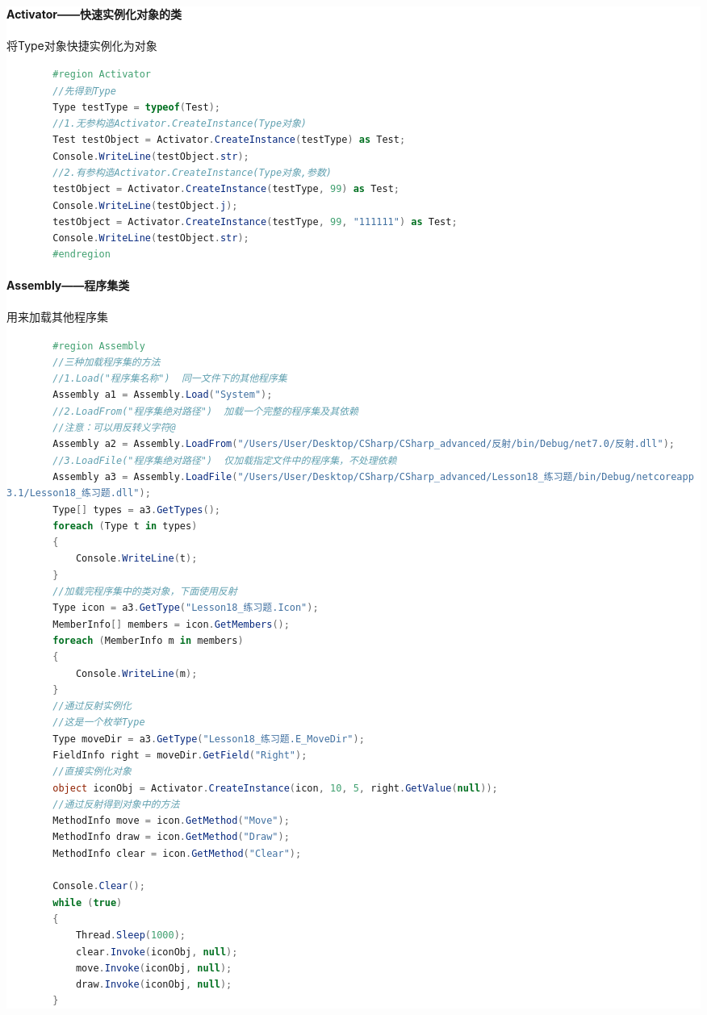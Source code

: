 #### Activator——快速实例化对象的类

将Type对象快捷实例化为对象

```csharp
        #region Activator
        //先得到Type
        Type testType = typeof(Test);
        //1.无参构造Activator.CreateInstance(Type对象)
        Test testObject = Activator.CreateInstance(testType) as Test;
        Console.WriteLine(testObject.str);
        //2.有参构造Activator.CreateInstance(Type对象,参数)
        testObject = Activator.CreateInstance(testType, 99) as Test;
        Console.WriteLine(testObject.j);
        testObject = Activator.CreateInstance(testType, 99, "111111") as Test;
        Console.WriteLine(testObject.str);
        #endregion
```

#### Assembly——程序集类

用来加载其他程序集

```csharp
        #region Assembly
        //三种加载程序集的方法
        //1.Load("程序集名称")  同一文件下的其他程序集
        Assembly a1 = Assembly.Load("System");
        //2.LoadFrom("程序集绝对路径")  加载一个完整的程序集及其依赖
        //注意：可以用反转义字符@
        Assembly a2 = Assembly.LoadFrom("/Users/User/Desktop/CSharp/CSharp_advanced/反射/bin/Debug/net7.0/反射.dll");
        //3.LoadFile("程序集绝对路径")  仅加载指定文件中的程序集，不处理依赖
        Assembly a3 = Assembly.LoadFile("/Users/User/Desktop/CSharp/CSharp_advanced/Lesson18_练习题/bin/Debug/netcoreapp3.1/Lesson18_练习题.dll");
        Type[] types = a3.GetTypes();
        foreach (Type t in types)
        {
            Console.WriteLine(t);
        }
        //加载完程序集中的类对象，下面使用反射
        Type icon = a3.GetType("Lesson18_练习题.Icon");
        MemberInfo[] members = icon.GetMembers();
        foreach (MemberInfo m in members)
        {
            Console.WriteLine(m);
        }
        //通过反射实例化
        //这是一个枚举Type
        Type moveDir = a3.GetType("Lesson18_练习题.E_MoveDir");
        FieldInfo right = moveDir.GetField("Right");
        //直接实例化对象
        object iconObj = Activator.CreateInstance(icon, 10, 5, right.GetValue(null));
        //通过反射得到对象中的方法
        MethodInfo move = icon.GetMethod("Move");
        MethodInfo draw = icon.GetMethod("Draw");
        MethodInfo clear = icon.GetMethod("Clear");

        Console.Clear();
        while (true)
        {
            Thread.Sleep(1000);
            clear.Invoke(iconObj, null);
            move.Invoke(iconObj, null);
            draw.Invoke(iconObj, null);
        }
```